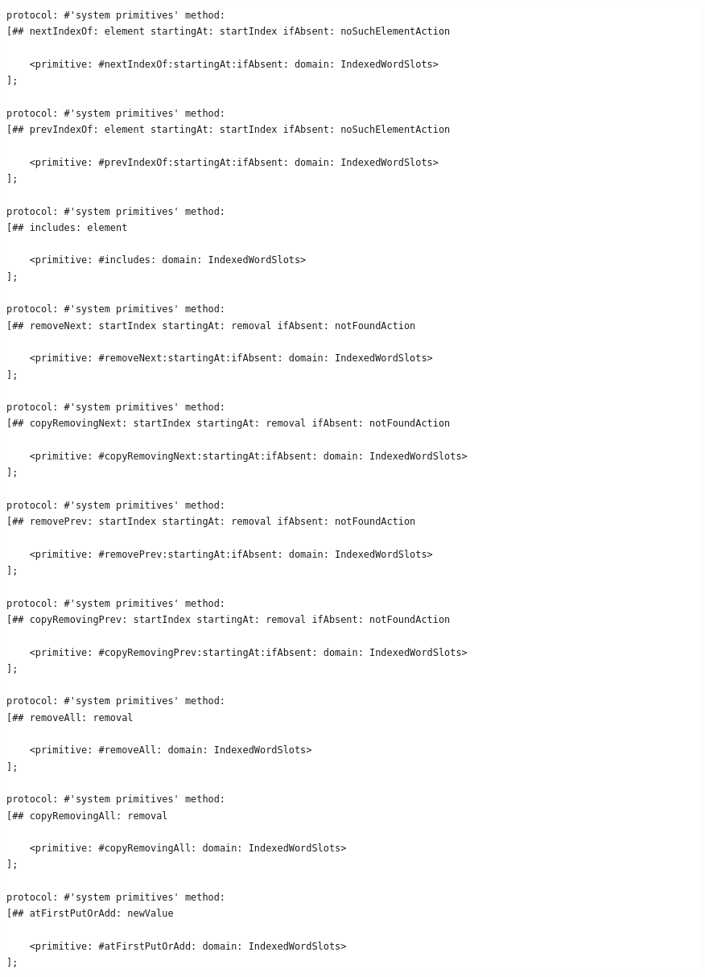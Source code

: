 	protocol: #'system primitives' method:
	[## nextIndexOf: element startingAt: startIndex ifAbsent: noSuchElementAction 

		<primitive: #nextIndexOf:startingAt:ifAbsent: domain: IndexedWordSlots>
	];

	protocol: #'system primitives' method:
	[## prevIndexOf: element startingAt: startIndex ifAbsent: noSuchElementAction 

		<primitive: #prevIndexOf:startingAt:ifAbsent: domain: IndexedWordSlots>
	];

	protocol: #'system primitives' method:
	[## includes: element 

		<primitive: #includes: domain: IndexedWordSlots>
	];

	protocol: #'system primitives' method:
	[## removeNext: startIndex startingAt: removal ifAbsent: notFoundAction 

		<primitive: #removeNext:startingAt:ifAbsent: domain: IndexedWordSlots>
	];

	protocol: #'system primitives' method:
	[## copyRemovingNext: startIndex startingAt: removal ifAbsent: notFoundAction 

		<primitive: #copyRemovingNext:startingAt:ifAbsent: domain: IndexedWordSlots>
	];

	protocol: #'system primitives' method:
	[## removePrev: startIndex startingAt: removal ifAbsent: notFoundAction 

		<primitive: #removePrev:startingAt:ifAbsent: domain: IndexedWordSlots>
	];

	protocol: #'system primitives' method:
	[## copyRemovingPrev: startIndex startingAt: removal ifAbsent: notFoundAction 

		<primitive: #copyRemovingPrev:startingAt:ifAbsent: domain: IndexedWordSlots>
	];

	protocol: #'system primitives' method:
	[## removeAll: removal 

		<primitive: #removeAll: domain: IndexedWordSlots>
	];

	protocol: #'system primitives' method:
	[## copyRemovingAll: removal 

		<primitive: #copyRemovingAll: domain: IndexedWordSlots>
	];

	protocol: #'system primitives' method:
	[## atFirstPutOrAdd: newValue 

		<primitive: #atFirstPutOrAdd: domain: IndexedWordSlots>
	];
